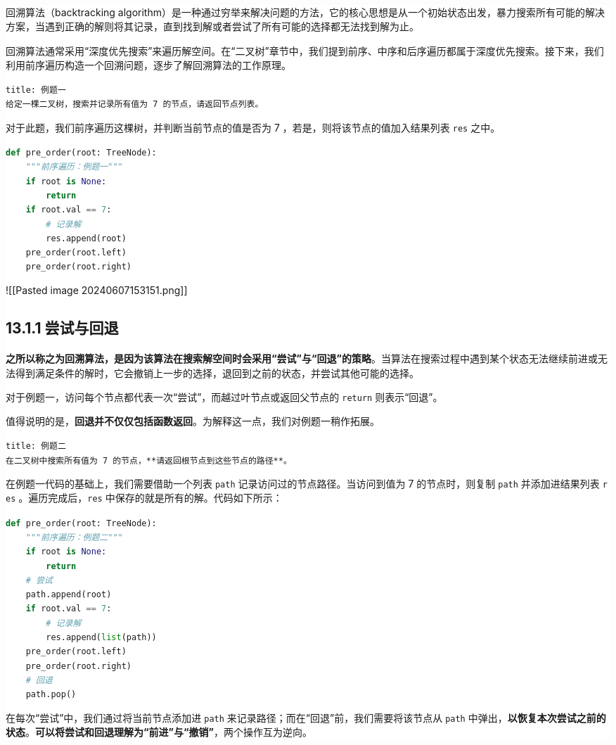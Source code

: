 回溯算法（backtracking algorithm）是一种通过穷举来解决问题的方法，它的核心思想是从一个初始状态出发，暴力搜索所有可能的解决方案，当遇到正确的解则将其记录，直到找到解或者尝试了所有可能的选择都无法找到解为止。

回溯算法通常采用“深度优先搜索”来遍历解空间。在“二叉树”章节中，我们提到前序、中序和后序遍历都属于深度优先搜索。接下来，我们利用前序遍历构造一个回溯问题，逐步了解回溯算法的工作原理。
```ad-question
title: 例题一
给定一棵二叉树，搜索并记录所有值为 7 的节点，请返回节点列表。
```
对于此题，我们前序遍历这棵树，并判断当前节点的值是否为 7 ，若是，则将该节点的值加入结果列表 `res` 之中。
```python
def pre_order(root: TreeNode):
	"""前序遍历：例题一"""
	if root is None:
	    return
	if root.val == 7:
	    # 记录解
	    res.append(root)
	pre_order(root.left)
	pre_order(root.right)
```
![[Pasted image 20240607153151.png]]

## 13.1.1 尝试与回退
**之所以称之为回溯算法，是因为该算法在搜索解空间时会采用“尝试”与“回退”的策略**。当算法在搜索过程中遇到某个状态无法继续前进或无法得到满足条件的解时，它会撤销上一步的选择，退回到之前的状态，并尝试其他可能的选择。

对于例题一，访问每个节点都代表一次“尝试”，而越过叶节点或返回父节点的 `return` 则表示“回退”。

值得说明的是，**回退并不仅仅包括函数返回**。为解释这一点，我们对例题一稍作拓展。
```ad-question
title: 例题二
在二叉树中搜索所有值为 7 的节点，**请返回根节点到这些节点的路径**。
```
在例题一代码的基础上，我们需要借助一个列表 `path` 记录访问过的节点路径。当访问到值为 7 的节点时，则复制 `path` 并添加进结果列表 `res` 。遍历完成后，`res` 中保存的就是所有的解。代码如下所示：
```python
def pre_order(root: TreeNode):
	"""前序遍历：例题二"""
	if root is None:
	    return
	# 尝试
	path.append(root)
	if root.val == 7:
	    # 记录解
	    res.append(list(path))
	pre_order(root.left)
	pre_order(root.right)
	# 回退
	path.pop()
```
在每次“尝试”中，我们通过将当前节点添加进 `path` 来记录路径；而在“回退”前，我们需要将该节点从 `path` 中弹出，**以恢复本次尝试之前的状态**。**可以将尝试和回退理解为“前进”与“撤销”**，两个操作互为逆向。
